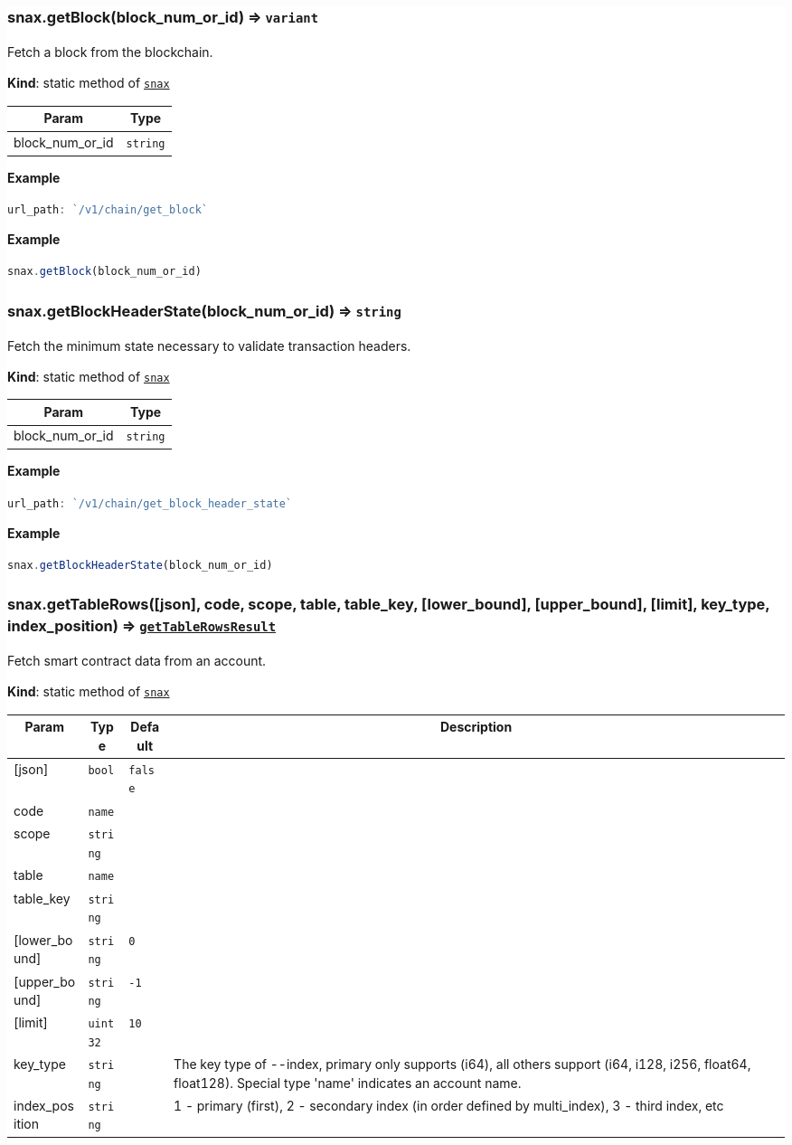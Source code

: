 ### snax.getBlock(block_num_or_id) ⇒ <code>variant</code>
Fetch a block from the blockchain.

**Kind**: static method of [<code>snax</code>](#snax)  

| Param | Type |
| --- | --- |
| block_num_or_id | <code>string</code> | 

**Example**  
```js
url_path: `/v1/chain/get_block`
```
**Example**  
```js
snax.getBlock(block_num_or_id)
```
<a name="snax.getBlockHeaderState"></a>

### snax.getBlockHeaderState(block_num_or_id) ⇒ <code>string</code>
Fetch the minimum state necessary to validate transaction headers.

**Kind**: static method of [<code>snax</code>](#snax)  

| Param | Type |
| --- | --- |
| block_num_or_id | <code>string</code> | 

**Example**  
```js
url_path: `/v1/chain/get_block_header_state`
```
**Example**  
```js
snax.getBlockHeaderState(block_num_or_id)
```
<a name="snax.getTableRows"></a>

### snax.getTableRows([json], code, scope, table, table_key, [lower_bound], [upper_bound], [limit], key_type, index_position) ⇒ [<code>getTableRowsResult</code>](#getTableRowsResult)
Fetch smart contract data from an account.

**Kind**: static method of [<code>snax</code>](#snax)  

| Param | Type | Default | Description |
| --- | --- | --- | --- |
| [json] | <code>bool</code> | <code>false</code> |  |
| code | <code>name</code> |  |  |
| scope | <code>string</code> |  |  |
| table | <code>name</code> |  |  |
| table_key | <code>string</code> |  |  |
| [lower_bound] | <code>string</code> | <code>0</code> |  |
| [upper_bound] | <code>string</code> | <code>-1</code> |  |
| [limit] | <code>uint32</code> | <code>10</code> |  |
| key_type | <code>string</code> |  | The key type of --index, primary only supports (i64), all others support (i64, i128, i256, float64, float128). Special type 'name' indicates an account name. |
| index_position | <code>string</code> |  | 1 - primary (first), 2 - secondary index (in order defined by multi_index), 3 - third index, etc |
